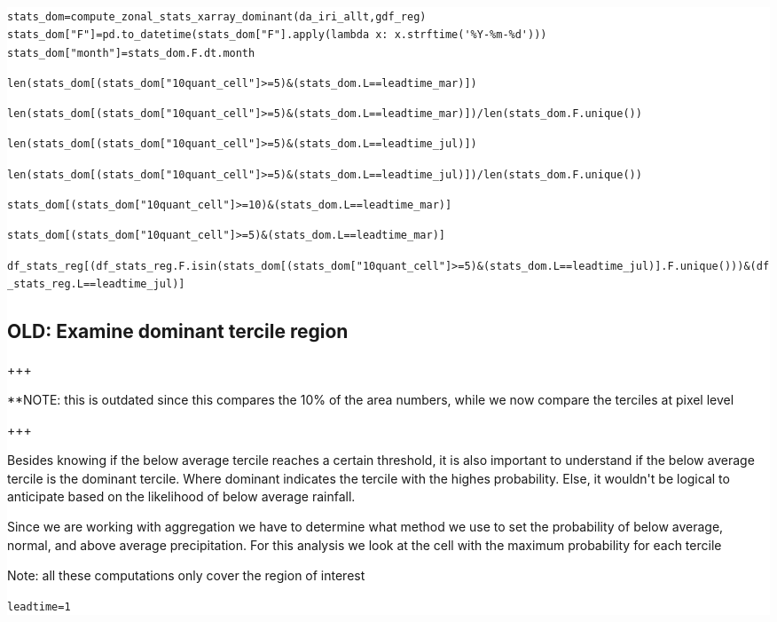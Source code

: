```{code-cell} ipython3
stats_dom=compute_zonal_stats_xarray_dominant(da_iri_allt,gdf_reg)
stats_dom["F"]=pd.to_datetime(stats_dom["F"].apply(lambda x: x.strftime('%Y-%m-%d')))
stats_dom["month"]=stats_dom.F.dt.month
```

```{code-cell} ipython3
len(stats_dom[(stats_dom["10quant_cell"]>=5)&(stats_dom.L==leadtime_mar)])
```

```{code-cell} ipython3
len(stats_dom[(stats_dom["10quant_cell"]>=5)&(stats_dom.L==leadtime_mar)])/len(stats_dom.F.unique())
```

```{code-cell} ipython3
len(stats_dom[(stats_dom["10quant_cell"]>=5)&(stats_dom.L==leadtime_jul)])
```

```{code-cell} ipython3
len(stats_dom[(stats_dom["10quant_cell"]>=5)&(stats_dom.L==leadtime_jul)])/len(stats_dom.F.unique())
```

```{code-cell} ipython3
stats_dom[(stats_dom["10quant_cell"]>=10)&(stats_dom.L==leadtime_mar)]
```

```{code-cell} ipython3
stats_dom[(stats_dom["10quant_cell"]>=5)&(stats_dom.L==leadtime_mar)]
```

```{code-cell} ipython3
df_stats_reg[(df_stats_reg.F.isin(stats_dom[(stats_dom["10quant_cell"]>=5)&(stats_dom.L==leadtime_jul)].F.unique()))&(df_stats_reg.L==leadtime_jul)]
```

## OLD: Examine dominant tercile region

+++

**NOTE: this is outdated since this compares the 10% of the area numbers, while we now compare the terciles at pixel level

+++

Besides knowing if the below average tercile reaches a certain threshold, it is also important to understand if the below average tercile is the dominant tercile. Where dominant indicates the tercile with the highes probability. Else, it wouldn't be logical to anticipate based on the likelihood of below average rainfall. 

Since we are working with aggregation we have to determine what method we use to set the probability of below average, normal, and above average precipitation. 
For this analysis we look at the cell with the maximum probability for each tercile



Note: all these computations only cover the region of interest

```{code-cell} ipython3
leadtime=1
```

